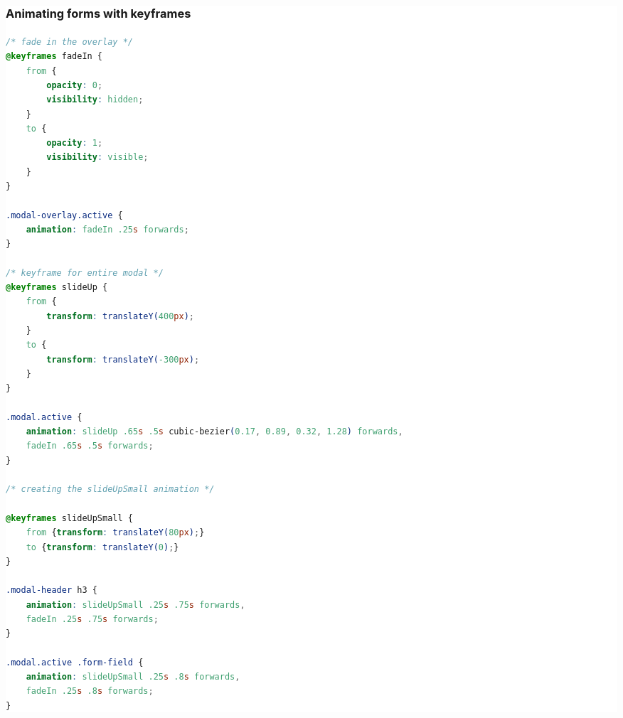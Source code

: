 ### Animating forms with keyframes

```css
/* fade in the overlay */
@keyframes fadeIn {
    from {
        opacity: 0;
        visibility: hidden;
    }
    to {
        opacity: 1;
        visibility: visible;
    }
}

.modal-overlay.active {
    animation: fadeIn .25s forwards;
}

/* keyframe for entire modal */
@keyframes slideUp {
    from {
        transform: translateY(400px);
    }
    to {
        transform: translateY(-300px);
    }
}

.modal.active {
    animation: slideUp .65s .5s cubic-bezier(0.17, 0.89, 0.32, 1.28) forwards,
    fadeIn .65s .5s forwards;
}

/* creating the slideUpSmall animation */

@keyframes slideUpSmall {
    from {transform: translateY(80px);}
    to {transform: translateY(0);}
}

.modal-header h3 {
    animation: slideUpSmall .25s .75s forwards,
    fadeIn .25s .75s forwards;
}

.modal.active .form-field {
    animation: slideUpSmall .25s .8s forwards,
    fadeIn .25s .8s forwards;
}
```
